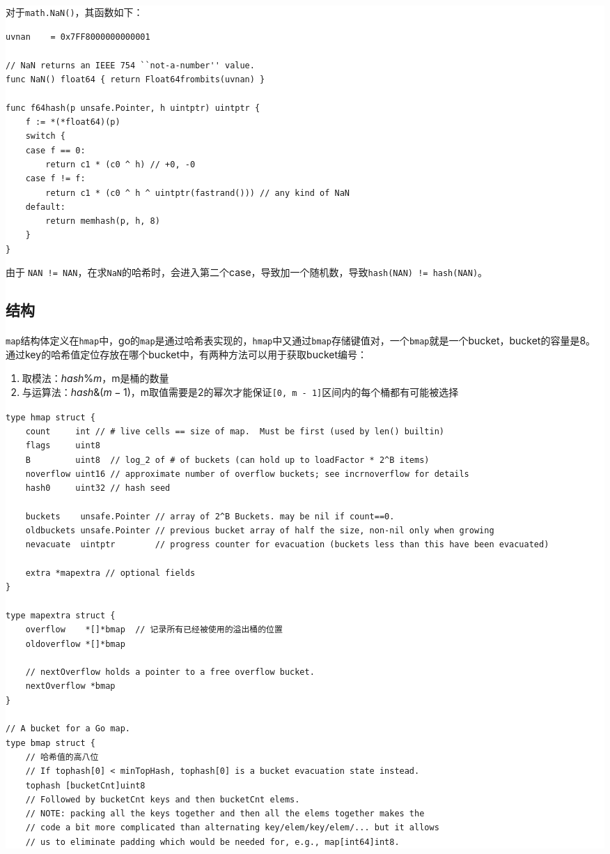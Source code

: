 

对于`math.NaN()`，其函数如下：

```
uvnan    = 0x7FF8000000000001

// NaN returns an IEEE 754 ``not-a-number'' value.
func NaN() float64 { return Float64frombits(uvnan) }

func f64hash(p unsafe.Pointer, h uintptr) uintptr {
    f := *(*float64)(p)
    switch {
    case f == 0:
        return c1 * (c0 ^ h) // +0, -0
    case f != f:
        return c1 * (c0 ^ h ^ uintptr(fastrand())) // any kind of NaN
    default:
        return memhash(p, h, 8)
    }
}
```

由于 `NAN != NAN`，在求`NaN`的哈希时，会进入第二个case，导致加一个随机数，导致`hash(NAN) != hash(NAN)`。



## 结构

`map`结构体定义在`hmap`中，go的`map`是通过哈希表实现的，`hmap`中又通过`bmap`存储键值对，一个`bmap`就是一个bucket，bucket的容量是8。通过key的哈希值定位存放在哪个bucket中，有两种方法可以用于获取bucket编号：

1. 取模法：$hash \% m$，m是桶的数量
2. 与运算法：$hash \& (m - 1)$，m取值需要是2的幂次才能保证`[0, m - 1]`区间内的每个桶都有可能被选择

```
type hmap struct {
	count     int // # live cells == size of map.  Must be first (used by len() builtin)
	flags     uint8
	B         uint8  // log_2 of # of buckets (can hold up to loadFactor * 2^B items)
	noverflow uint16 // approximate number of overflow buckets; see incrnoverflow for details
	hash0     uint32 // hash seed

	buckets    unsafe.Pointer // array of 2^B Buckets. may be nil if count==0.
	oldbuckets unsafe.Pointer // previous bucket array of half the size, non-nil only when growing
	nevacuate  uintptr        // progress counter for evacuation (buckets less than this have been evacuated)

	extra *mapextra // optional fields
}

type mapextra struct {
	overflow    *[]*bmap  // 记录所有已经被使用的溢出桶的位置
	oldoverflow *[]*bmap

	// nextOverflow holds a pointer to a free overflow bucket.
	nextOverflow *bmap
}

// A bucket for a Go map.
type bmap struct {
	// 哈希值的高八位
	// If tophash[0] < minTopHash, tophash[0] is a bucket evacuation state instead.
	tophash [bucketCnt]uint8
	// Followed by bucketCnt keys and then bucketCnt elems.
	// NOTE: packing all the keys together and then all the elems together makes the
	// code a bit more complicated than alternating key/elem/key/elem/... but it allows
	// us to eliminate padding which would be needed for, e.g., map[int64]int8.
```